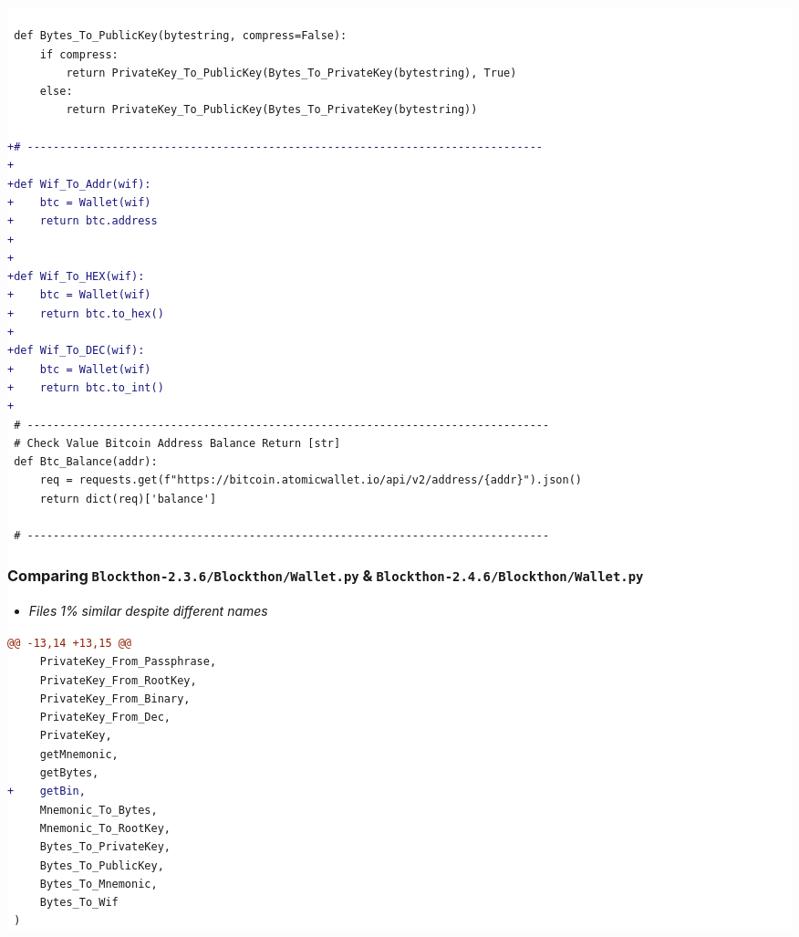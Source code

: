 ```diff
 
 def Bytes_To_PublicKey(bytestring, compress=False):
     if compress:
         return PrivateKey_To_PublicKey(Bytes_To_PrivateKey(bytestring), True)
     else:
         return PrivateKey_To_PublicKey(Bytes_To_PrivateKey(bytestring))
 
+# -------------------------------------------------------------------------------
+
+def Wif_To_Addr(wif):
+    btc = Wallet(wif)
+    return btc.address
+
+
+def Wif_To_HEX(wif):
+    btc = Wallet(wif)
+    return btc.to_hex()
+
+def Wif_To_DEC(wif):
+    btc = Wallet(wif)
+    return btc.to_int()
+
 # --------------------------------------------------------------------------------
 # Check Value Bitcoin Address Balance Return [str]
 def Btc_Balance(addr):
     req = requests.get(f"https://bitcoin.atomicwallet.io/api/v2/address/{addr}").json()
     return dict(req)['balance']
 
 # --------------------------------------------------------------------------------
```

### Comparing `Blockthon-2.3.6/Blockthon/Wallet.py` & `Blockthon-2.4.6/Blockthon/Wallet.py`

 * *Files 1% similar despite different names*

```diff
@@ -13,14 +13,15 @@
     PrivateKey_From_Passphrase,
     PrivateKey_From_RootKey,
     PrivateKey_From_Binary,
     PrivateKey_From_Dec,
     PrivateKey,
     getMnemonic,
     getBytes,
+    getBin,
     Mnemonic_To_Bytes,
     Mnemonic_To_RootKey,
     Bytes_To_PrivateKey,
     Bytes_To_PublicKey,
     Bytes_To_Mnemonic,
     Bytes_To_Wif
 )
```
